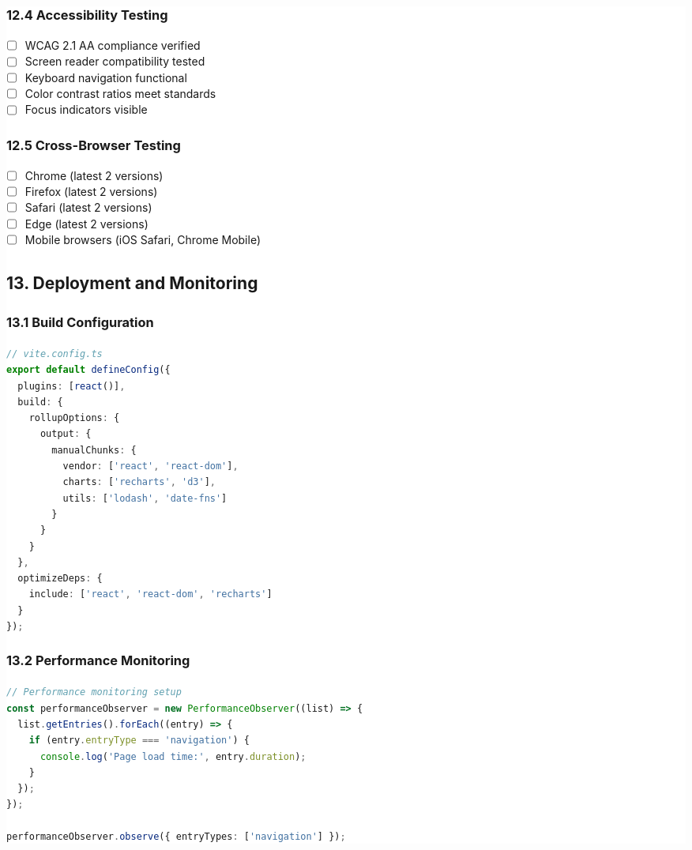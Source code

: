### 12.4 Accessibility Testing
- [ ] WCAG 2.1 AA compliance verified
- [ ] Screen reader compatibility tested
- [ ] Keyboard navigation functional
- [ ] Color contrast ratios meet standards
- [ ] Focus indicators visible

### 12.5 Cross-Browser Testing
- [ ] Chrome (latest 2 versions)
- [ ] Firefox (latest 2 versions)
- [ ] Safari (latest 2 versions)
- [ ] Edge (latest 2 versions)
- [ ] Mobile browsers (iOS Safari, Chrome Mobile)

## 13. Deployment and Monitoring

### 13.1 Build Configuration
```typescript
// vite.config.ts
export default defineConfig({
  plugins: [react()],
  build: {
    rollupOptions: {
      output: {
        manualChunks: {
          vendor: ['react', 'react-dom'],
          charts: ['recharts', 'd3'],
          utils: ['lodash', 'date-fns']
        }
      }
    }
  },
  optimizeDeps: {
    include: ['react', 'react-dom', 'recharts']
  }
});
```

### 13.2 Performance Monitoring
```typescript
// Performance monitoring setup
const performanceObserver = new PerformanceObserver((list) => {
  list.getEntries().forEach((entry) => {
    if (entry.entryType === 'navigation') {
      console.log('Page load time:', entry.duration);
    }
  });
});

performanceObserver.observe({ entryTypes: ['navigation'] });
```
